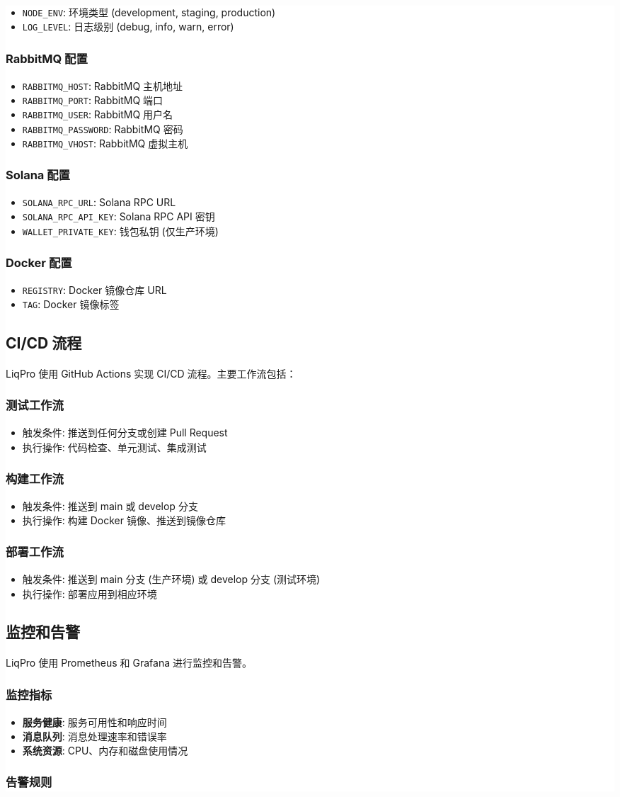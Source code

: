 - `NODE_ENV`: 环境类型 (development, staging, production)
- `LOG_LEVEL`: 日志级别 (debug, info, warn, error)

### RabbitMQ 配置

- `RABBITMQ_HOST`: RabbitMQ 主机地址
- `RABBITMQ_PORT`: RabbitMQ 端口
- `RABBITMQ_USER`: RabbitMQ 用户名
- `RABBITMQ_PASSWORD`: RabbitMQ 密码
- `RABBITMQ_VHOST`: RabbitMQ 虚拟主机

### Solana 配置

- `SOLANA_RPC_URL`: Solana RPC URL
- `SOLANA_RPC_API_KEY`: Solana RPC API 密钥
- `WALLET_PRIVATE_KEY`: 钱包私钥 (仅生产环境)

### Docker 配置

- `REGISTRY`: Docker 镜像仓库 URL
- `TAG`: Docker 镜像标签

## CI/CD 流程

LiqPro 使用 GitHub Actions 实现 CI/CD 流程。主要工作流包括：

### 测试工作流

- 触发条件: 推送到任何分支或创建 Pull Request
- 执行操作: 代码检查、单元测试、集成测试

### 构建工作流

- 触发条件: 推送到 main 或 develop 分支
- 执行操作: 构建 Docker 镜像、推送到镜像仓库

### 部署工作流

- 触发条件: 推送到 main 分支 (生产环境) 或 develop 分支 (测试环境)
- 执行操作: 部署应用到相应环境

## 监控和告警

LiqPro 使用 Prometheus 和 Grafana 进行监控和告警。

### 监控指标

- **服务健康**: 服务可用性和响应时间
- **消息队列**: 消息处理速率和错误率
- **系统资源**: CPU、内存和磁盘使用情况

### 告警规则
